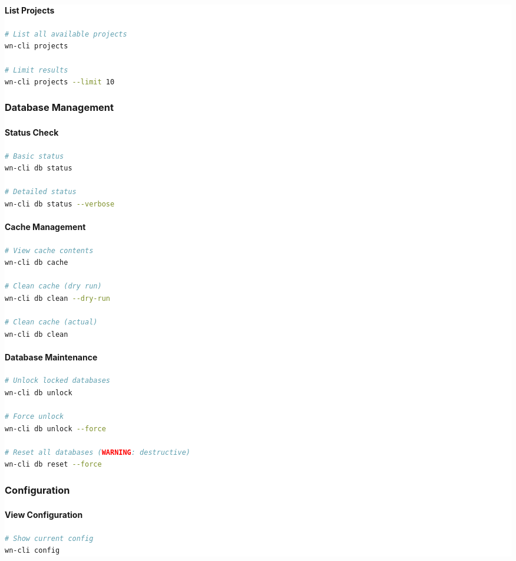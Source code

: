 #### List Projects

```bash
# List all available projects
wn-cli projects

# Limit results
wn-cli projects --limit 10
```

### Database Management

#### Status Check

```bash
# Basic status
wn-cli db status

# Detailed status
wn-cli db status --verbose
```

#### Cache Management

```bash
# View cache contents
wn-cli db cache

# Clean cache (dry run)
wn-cli db clean --dry-run

# Clean cache (actual)
wn-cli db clean
```

#### Database Maintenance

```bash
# Unlock locked databases
wn-cli db unlock

# Force unlock
wn-cli db unlock --force

# Reset all databases (WARNING: destructive)
wn-cli db reset --force
```

### Configuration

#### View Configuration

```bash
# Show current config
wn-cli config
```

